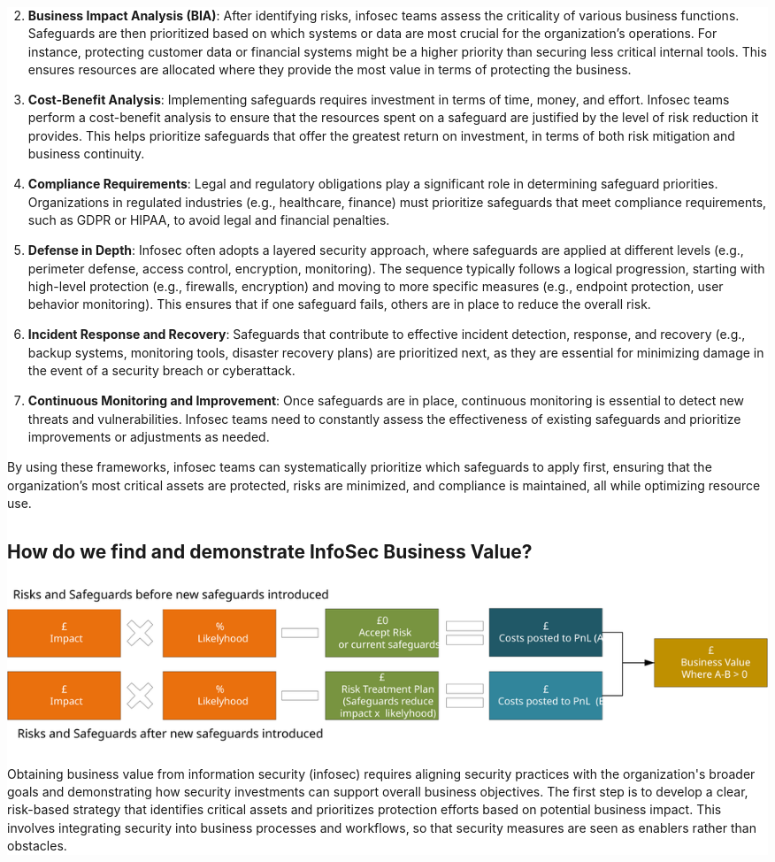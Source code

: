   2. **Business Impact Analysis (BIA)**: After identifying risks, infosec teams assess the criticality of various business functions. Safeguards are then prioritized based on which systems or data are most crucial for the organization’s operations. For instance, protecting customer data or financial systems might be a higher priority than securing less critical internal tools. This ensures resources are allocated where they provide the most value in terms of protecting the business.

  3. **Cost-Benefit Analysis**: Implementing safeguards requires investment in terms of time, money, and effort. Infosec teams perform a cost-benefit analysis to ensure that the resources spent on a safeguard are justified by the level of risk reduction it provides. This helps prioritize safeguards that offer the greatest return on investment, in terms of both risk mitigation and business continuity.

  4. **Compliance Requirements**: Legal and regulatory obligations play a significant role in determining safeguard priorities. Organizations in regulated industries (e.g., healthcare, finance) must prioritize safeguards that meet compliance requirements, such as GDPR or HIPAA, to avoid legal and financial penalties.

  5. **Defense in Depth**: Infosec often adopts a layered security approach, where safeguards are applied at different levels (e.g., perimeter defense, access control, encryption, monitoring). The sequence typically follows a logical progression, starting with high-level protection (e.g., firewalls, encryption) and moving to more specific measures (e.g., endpoint protection, user behavior monitoring). This ensures that if one safeguard fails, others are in place to reduce the overall risk.

  6. **Incident Response and Recovery**: Safeguards that contribute to effective incident detection, response, and recovery (e.g., backup systems, monitoring tools, disaster recovery plans) are prioritized next, as they are essential for minimizing damage in the event of a security breach or cyberattack.

  7. **Continuous Monitoring and Improvement**: Once safeguards are in place, continuous monitoring is essential to detect new threats and vulnerabilities. Infosec teams need to constantly assess the effectiveness of existing safeguards and prioritize improvements or adjustments as needed.

  By using these frameworks, infosec teams can systematically prioritize which safeguards to apply first, ensuring that the organization’s most critical assets are protected, risks are minimized, and compliance is maintained, all while optimizing resource use.


## How do we find and demonstrate InfoSec Business Value?

<p align="center">
  <img src="../images/ISMS-Risk-BusinessValue.svg">
</p>

  Obtaining business value from information security (infosec) requires aligning security practices with the organization's broader goals and demonstrating how security investments can support overall business objectives. The first step is to develop a clear, risk-based strategy that identifies critical assets and prioritizes protection efforts based on potential business impact. This involves integrating security into business processes and workflows, so that security measures are seen as enablers rather than obstacles.
